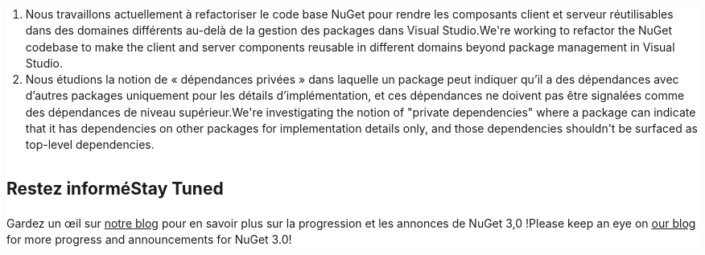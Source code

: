 1. <span data-ttu-id="74c60-195">Nous travaillons actuellement à refactoriser le code base NuGet pour rendre les composants client et serveur réutilisables dans des domaines différents au-delà de la gestion des packages dans Visual Studio.</span><span class="sxs-lookup"><span data-stu-id="74c60-195">We're working to refactor the NuGet codebase to make the client and server components reusable in different domains beyond package management in Visual Studio.</span></span>
1. <span data-ttu-id="74c60-196">Nous étudions la notion de « dépendances privées » dans laquelle un package peut indiquer qu’il a des dépendances avec d’autres packages uniquement pour les détails d’implémentation, et ces dépendances ne doivent pas être signalées comme des dépendances de niveau supérieur.</span><span class="sxs-lookup"><span data-stu-id="74c60-196">We're investigating the notion of "private dependencies" where a package can indicate that it has dependencies on other packages for implementation details only, and those dependencies shouldn't be surfaced as top-level dependencies.</span></span>

## <a name="stay-tuned"></a><span data-ttu-id="74c60-197">Restez informé</span><span class="sxs-lookup"><span data-stu-id="74c60-197">Stay Tuned</span></span>

<span data-ttu-id="74c60-198">Gardez un œil sur [notre blog](http://blog.nuget.org) pour en savoir plus sur la progression et les annonces de NuGet 3,0 !</span><span class="sxs-lookup"><span data-stu-id="74c60-198">Please keep an eye on [our blog](http://blog.nuget.org) for more progress and announcements for NuGet 3.0!</span></span>